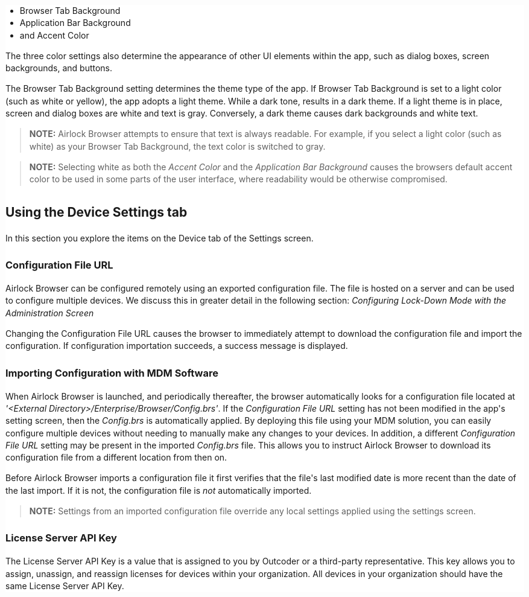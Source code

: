 * Browser Tab Background
* Application Bar Background
* and Accent Color

The three color settings also determine the appearance of other UI elements within the app, such as dialog boxes, screen backgrounds, and buttons.

The Browser Tab Background setting determines the theme type of the app. If Browser Tab Background is set to a light color (such as white or yellow), the app adopts a light theme. While a dark tone, results in a dark theme. If a light theme is in place, screen and dialog boxes are white and text is gray. Conversely, a dark theme causes dark backgrounds and white text.

> **NOTE:** Airlock Browser attempts to ensure that text is always readable. For example, if you select a light color (such as white) as your Browser Tab Background, the text color is switched to gray. 

> **NOTE:** Selecting white as both the *Accent Color* and the *Application Bar Background* causes the browsers default accent color to be used in some parts of the user interface, where readability would be otherwise compromised.

## Using the Device Settings tab

In this section you explore the items on the Device tab of the Settings screen.

### Configuration File URL
Airlock Browser can be configured remotely using an exported configuration file. The file is hosted on a server and can be used to configure multiple devices. We discuss this in greater detail in the following section: *Configuring Lock-Down Mode with the Administration Screen*  

Changing the Configuration File URL causes the browser to immediately attempt to download the configuration file and import the configuration. If configuration importation succeeds, a success message is displayed.

### Importing Configuration with MDM Software

When Airlock Browser is launched, and periodically thereafter, the browser automatically looks for a configuration file located at *'&lt;External Directory&gt;/Enterprise/Browser/Config.brs'*. If the *Configuration File URL* setting has not been modified in the app's setting screen, then the *Config.brs* is automatically applied. By deploying this file using your MDM solution, you can easily configure multiple devices without needing to manually make any changes to your devices. In addition, a different *Configuration File URL* setting may be present in the imported *Config.brs* file. This allows you to instruct Airlock Browser to download its configuration file from a different location from then on.

Before Airlock Browser imports a configuration file it first verifies that the file's last modified date is more recent than the date of the last import. If it is not, the configuration file is *not* automatically imported.

> **NOTE:** Settings from an imported configuration file override any local settings applied using the settings screen.

### License Server API Key

The License Server API Key is a value that is assigned to you by Outcoder or a third-party representative. This key allows you to assign, unassign, and reassign licenses for devices within your organization. All devices in your organization should have the same License Server API Key.
